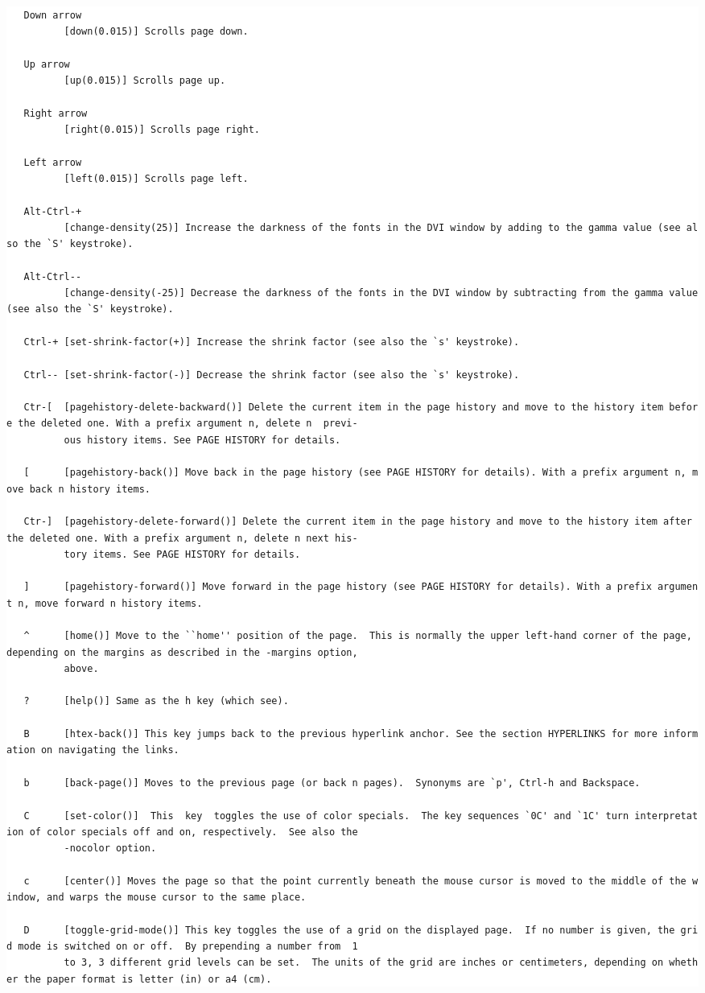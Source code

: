        Down arrow
              [down(0.015)] Scrolls page down.

       Up arrow
              [up(0.015)] Scrolls page up.

       Right arrow
              [right(0.015)] Scrolls page right.

       Left arrow
              [left(0.015)] Scrolls page left.

       Alt-Ctrl-+
              [change-density(25)] Increase the darkness of the fonts in the DVI window by adding to the gamma value (see also the `S' keystroke).

       Alt-Ctrl--
              [change-density(-25)] Decrease the darkness of the fonts in the DVI window by subtracting from the gamma value (see also the `S' keystroke).

       Ctrl-+ [set-shrink-factor(+)] Increase the shrink factor (see also the `s' keystroke).

       Ctrl-- [set-shrink-factor(-)] Decrease the shrink factor (see also the `s' keystroke).

       Ctr-[  [pagehistory-delete-backward()] Delete the current item in the page history and move to the history item before the deleted one. With a prefix argument n, delete n  previ‐
              ous history items. See PAGE HISTORY for details.

       [      [pagehistory-back()] Move back in the page history (see PAGE HISTORY for details). With a prefix argument n, move back n history items.

       Ctr-]  [pagehistory-delete-forward()] Delete the current item in the page history and move to the history item after the deleted one. With a prefix argument n, delete n next his‐
              tory items. See PAGE HISTORY for details.

       ]      [pagehistory-forward()] Move forward in the page history (see PAGE HISTORY for details). With a prefix argument n, move forward n history items.

       ^      [home()] Move to the ``home'' position of the page.  This is normally the upper left-hand corner of the page, depending on the margins as described in the -margins option,
              above.

       ?      [help()] Same as the h key (which see).

       B      [htex-back()] This key jumps back to the previous hyperlink anchor. See the section HYPERLINKS for more information on navigating the links.

       b      [back-page()] Moves to the previous page (or back n pages).  Synonyms are `p', Ctrl-h and Backspace.

       C      [set-color()]  This  key  toggles the use of color specials.  The key sequences `0C' and `1C' turn interpretation of color specials off and on, respectively.  See also the
              -nocolor option.

       c      [center()] Moves the page so that the point currently beneath the mouse cursor is moved to the middle of the window, and warps the mouse cursor to the same place.

       D      [toggle-grid-mode()] This key toggles the use of a grid on the displayed page.  If no number is given, the grid mode is switched on or off.  By prepending a number from  1
              to 3, 3 different grid levels can be set.  The units of the grid are inches or centimeters, depending on whether the paper format is letter (in) or a4 (cm).
